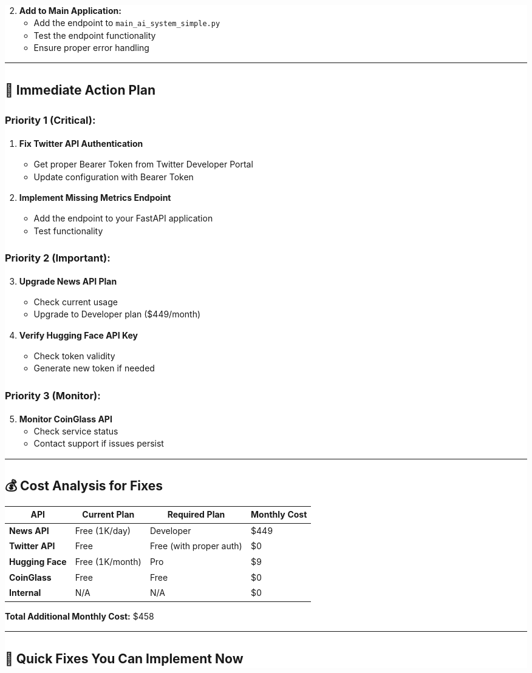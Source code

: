2. **Add to Main Application:**
   - Add the endpoint to `main_ai_system_simple.py`
   - Test the endpoint functionality
   - Ensure proper error handling

---

## **🔧 Immediate Action Plan**

### **Priority 1 (Critical):**
1. **Fix Twitter API Authentication**
   - Get proper Bearer Token from Twitter Developer Portal
   - Update configuration with Bearer Token

2. **Implement Missing Metrics Endpoint**
   - Add the endpoint to your FastAPI application
   - Test functionality

### **Priority 2 (Important):**
3. **Upgrade News API Plan**
   - Check current usage
   - Upgrade to Developer plan ($449/month)

4. **Verify Hugging Face API Key**
   - Check token validity
   - Generate new token if needed

### **Priority 3 (Monitor):**
5. **Monitor CoinGlass API**
   - Check service status
   - Contact support if issues persist

---

## **💰 Cost Analysis for Fixes**

| **API** | **Current Plan** | **Required Plan** | **Monthly Cost** |
|---------|------------------|-------------------|------------------|
| **News API** | Free (1K/day) | Developer | $449 |
| **Twitter API** | Free | Free (with proper auth) | $0 |
| **Hugging Face** | Free (1K/month) | Pro | $9 |
| **CoinGlass** | Free | Free | $0 |
| **Internal** | N/A | N/A | $0 |

**Total Additional Monthly Cost:** $458

---

## **🚀 Quick Fixes You Can Implement Now**
